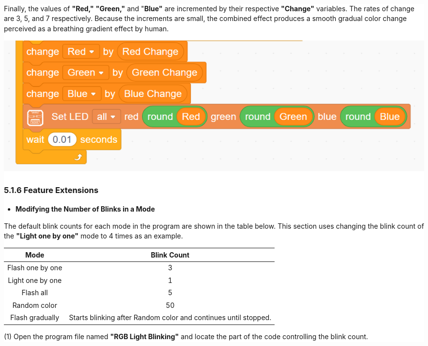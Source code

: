 Finally, the values of **"Red,"** **"Green,"** and "**Blue"** are incremented by their respective **"Change"** variables. The rates of change are 3, 5, and 7 respectively. Because the increments are small, the combined effect produces a smooth gradual color change perceived as a breathing gradient effect by human.

<img class="common_img"  src="../_static/media/chapter_5/section_1/media/image15.png"  />

### 5.1.6 Feature Extensions

- **Modifying the Number of Blinks in a Mode**

The default blink counts for each mode in the program are shown in the table below. This section uses changing the blink count of the **"Light one by one"** mode to 4 times as an example.

|     **Mode**     |                       **Blink Count**                        |
| :--------------: | :----------------------------------------------------------: |
| Flash one by one |                              3                               |
| Light one by one |                              1                               |
|    Flash all     |                              5                               |
|   Random color   |                              50                              |
| Flash gradually  | Starts blinking after Random color and continues until stopped. |

(1) Open the program file named **"RGB Light Blinking"** and locate the part of the code controlling the blink count.

